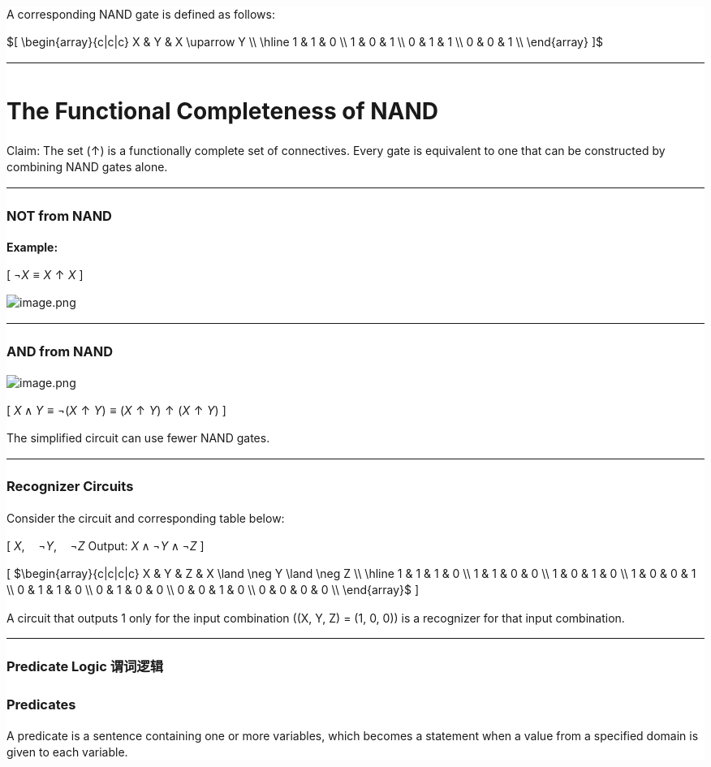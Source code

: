 A corresponding NAND gate is defined as follows:

$[ \begin{array}{c|c|c} X & Y & X \uparrow Y \\ \hline 1 & 1 & 0 \\ 1 & 0 & 1 \\ 0 & 1 & 1 \\ 0 & 0 & 1 \\ \end{array} ]$

---

# **The Functional Completeness of NAND**

Claim: The set (${\uparrow}$) is a functionally complete set of connectives. Every gate is equivalent to one that can be constructed by combining NAND gates alone.

---

### **NOT from NAND**

**Example:**

[ $\neg X \equiv X \uparrow X$ ]

![image.png](DisMLec3%2010f68441f0498007bb4cfe421a752b1a/image%204.png)

---

### **AND from NAND**

![image.png](DisMLec3%2010f68441f0498007bb4cfe421a752b1a/image%205.png)

[ $X \land Y \equiv \neg (X \uparrow Y) \equiv (X \uparrow Y) \uparrow (X \uparrow Y)$ ]

The simplified circuit can use fewer NAND gates.

---

### **Recognizer Circuits**

Consider the circuit and corresponding table below:

[ $X, \quad \neg Y, \quad \neg Z \ \text{Output:} \ X \land \neg Y \land \neg Z$ ]

[ $\begin{array}{c|c|c|c} X & Y & Z & X \land \neg Y \land \neg Z \\ \hline 1 & 1 & 1 & 0 \\ 1 & 1 & 0 & 0 \\ 1 & 0 & 1 & 0 \\ 1 & 0 & 0 & 1 \\ 0 & 1 & 1 & 0 \\ 0 & 1 & 0 & 0 \\ 0 & 0 & 1 & 0 \\ 0 & 0 & 0 & 0 \\ \end{array}$ ]

A circuit that outputs 1 only for the input combination ((X, Y, Z) = (1, 0, 0)) is a recognizer for that input combination.

---

### **Predicate Logic 谓词逻辑**

### **Predicates**

A predicate is a sentence containing one or more variables, which becomes a statement when a value from a specified domain is given to each variable.
